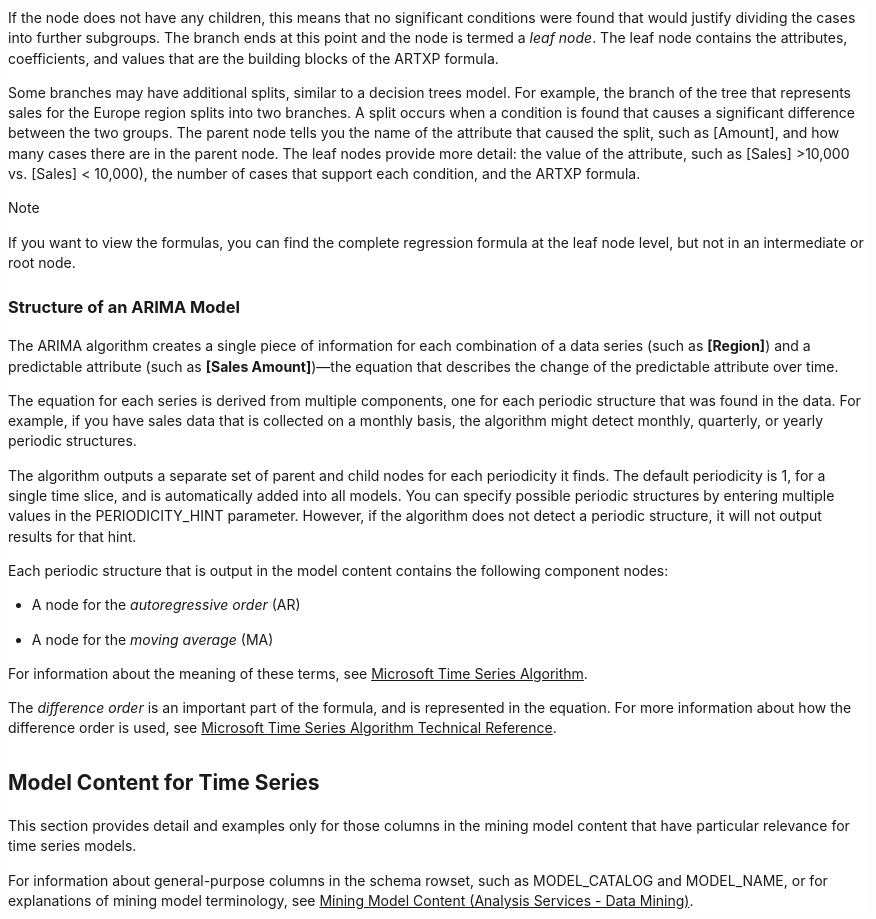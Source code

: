  If the node does not have any children, this means that no significant conditions were found that would justify dividing the cases into further subgroups. The branch ends at this point and the node is termed a *leaf node*. The leaf node contains the attributes, coefficients, and values that are the building blocks of the ARTXP formula.  
  
 Some branches may have additional splits, similar to a decision trees model. For example, the branch of the tree that represents sales for the Europe region splits into two branches. A split occurs when a condition is found that causes a significant difference between the two groups. The parent node tells you the name of the attribute that caused the split, such as [Amount], and how many cases there are in the parent node. The leaf nodes provide more detail: the value of the attribute, such as [Sales] >10,000 vs. [Sales] < 10,000), the number of cases that support each condition, and the ARTXP formula.  
  
> [!NOTE]  
>  If you want to view the formulas, you can find the complete regression formula at the leaf node level, but not in an intermediate or root node.  
  
### Structure of an ARIMA Model  
 The ARIMA algorithm creates a single piece of information for each combination of a data series (such as **[Region]**) and a predictable attribute (such as **[Sales Amount]**)—the equation that describes the change of the predictable attribute over time.  
  
 The equation for each series is derived from multiple components, one for each periodic structure that was found in the data. For example, if you have sales data that is collected on a monthly basis, the algorithm might detect monthly, quarterly, or yearly periodic structures.  
  
 The algorithm outputs a separate set of parent and child nodes for each periodicity it finds. The default periodicity is 1, for a single time slice, and is automatically added into all models. You can specify possible periodic structures by entering multiple values in the PERIODICITY_HINT parameter. However, if the algorithm does not detect a periodic structure, it will not output results for that hint.  
  
 Each periodic structure that is output in the model content contains the following component nodes:  
  
-   A node for the *autoregressive order* (AR)  
  
-   A node for the *moving average* (MA)  
  
 For information about the meaning of these terms, see [Microsoft Time Series Algorithm](../../Topics/TopicNameNotContainA/Microsoft-Time-Series-Algorithm.md).  
  
 The *difference order* is an important part of the formula, and is represented in the equation. For more information about how the difference order is used, see [Microsoft Time Series Algorithm Technical Reference](../../Topics/TopicNameNotContainA/Microsoft-Time-Series-Algorithm-Technical-Reference.md).  
  
## Model Content for Time Series  
 This section provides detail and examples only for those columns in the mining model content that have particular relevance for time series models.  
  
 For information about general-purpose columns in the schema rowset, such as MODEL_CATALOG and MODEL_NAME, or for explanations of mining model terminology, see [Mining Model Content &#40;Analysis Services - Data Mining&#41;](../../Topics/TopicNameNotContainA/Mining-Model-Content--Analysis-Services---Data-Mining-.md).  
  